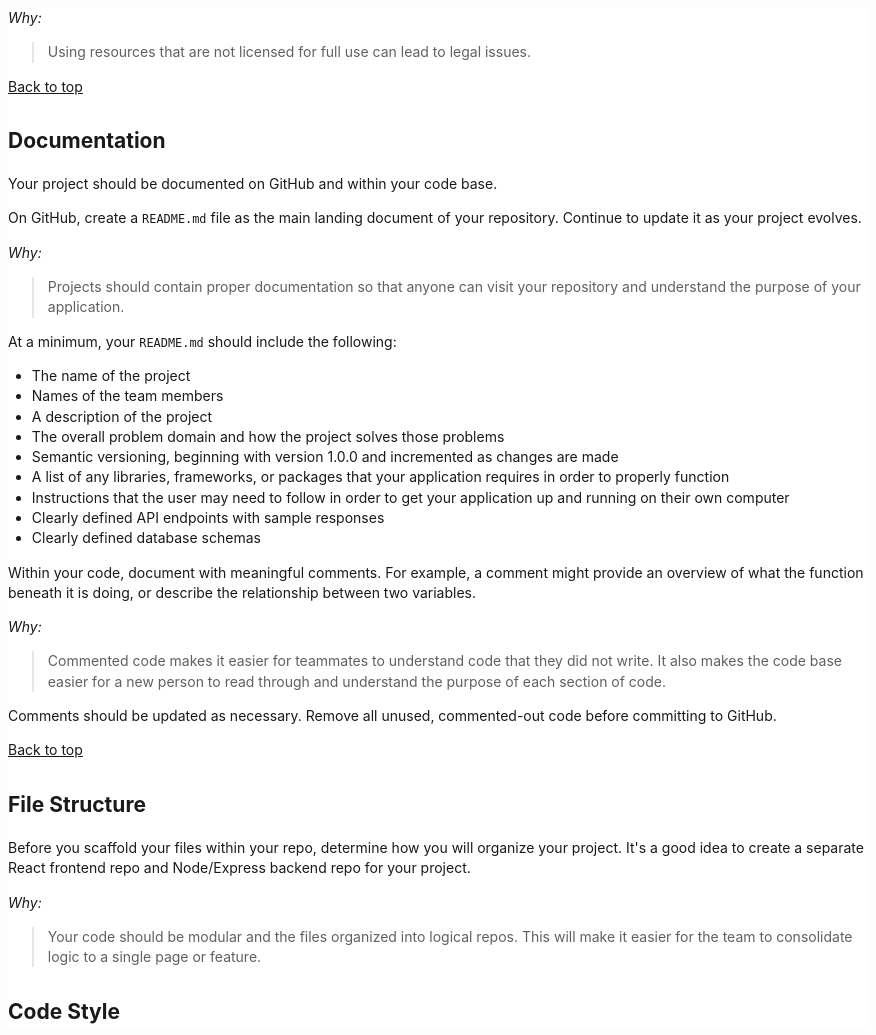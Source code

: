 _Why:_
> Using resources that are not licensed for full use can lead to legal issues.


[Back to top](#top)

<a id="documentation"></a>
## Documentation
Your project should be documented on GitHub and within your code base.

On GitHub, create a `README.md` file as the main landing document of your repository. Continue to update it as your project evolves.

_Why:_
> Projects should contain proper documentation so that anyone can visit your repository and understand the purpose of your application.

At a minimum, your `README.md` should include the following:

- The name of the project
- Names of the team members
- A description of the project
- The overall problem domain and how the project solves those problems
- Semantic versioning, beginning with version 1.0.0 and incremented as changes are made
- A list of any libraries, frameworks, or packages that your application requires in order to properly function
- Instructions that the user may need to follow in order to get your application up and running on their own computer
- Clearly defined API endpoints with sample responses
- Clearly defined database schemas

Within your code, document with meaningful comments. For example, a comment might provide an overview of what the function beneath it is doing, or describe the relationship between two variables.

_Why:_
> Commented code makes it easier for teammates to understand code that they did not write. It also makes the code base easier for a new person to read through and understand the purpose of each section of code.

Comments should be updated as necessary. Remove all unused, commented-out code before committing to GitHub.

[Back to top](#top)

<a id="file-structure"></a>
## File Structure
Before you scaffold your files within your repo, determine how you will organize your project. It's a good idea to create a separate React frontend repo and Node/Express backend repo for your project.

_Why:_
> Your code should be modular and the files organized into logical repos. This will make it easier for the team to consolidate logic to a single page or feature.

<a id="code-style"></a>
## Code Style
